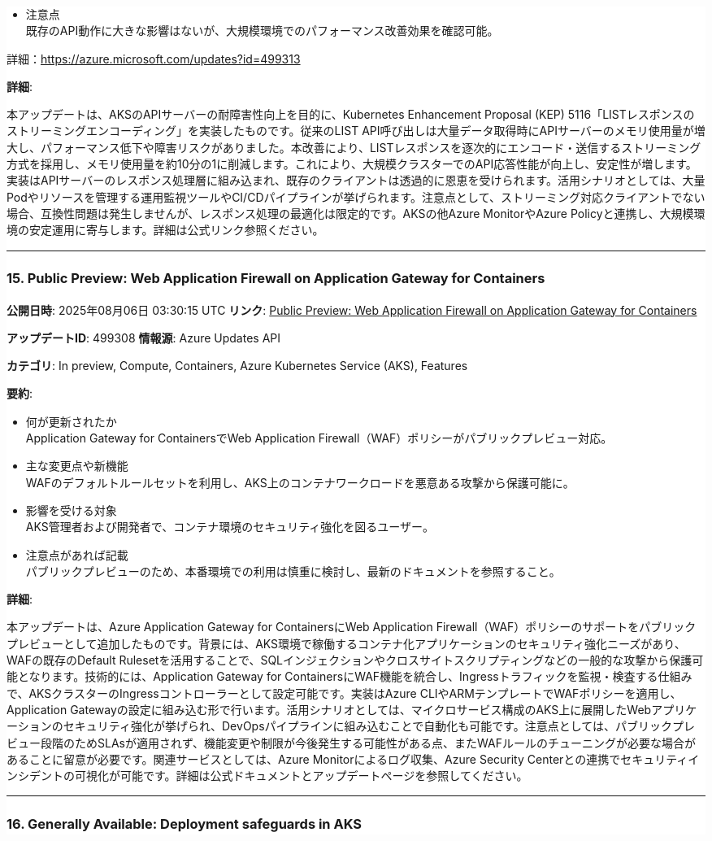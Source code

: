 - 注意点  
既存のAPI動作に大きな影響はないが、大規模環境でのパフォーマンス改善効果を確認可能。  

詳細：https://azure.microsoft.com/updates?id=499313

**詳細**:

本アップデートは、AKSのAPIサーバーの耐障害性向上を目的に、Kubernetes Enhancement Proposal (KEP) 5116「LISTレスポンスのストリーミングエンコーディング」を実装したものです。従来のLIST API呼び出しは大量データ取得時にAPIサーバーのメモリ使用量が増大し、パフォーマンス低下や障害リスクがありました。本改善により、LISTレスポンスを逐次的にエンコード・送信するストリーミング方式を採用し、メモリ使用量を約10分の1に削減します。これにより、大規模クラスターでのAPI応答性能が向上し、安定性が増します。実装はAPIサーバーのレスポンス処理層に組み込まれ、既存のクライアントは透過的に恩恵を受けられます。活用シナリオとしては、大量Podやリソースを管理する運用監視ツールやCI/CDパイプラインが挙げられます。注意点として、ストリーミング対応クライアントでない場合、互換性問題は発生しませんが、レスポンス処理の最適化は限定的です。AKSの他Azure MonitorやAzure Policyと連携し、大規模環境の安定運用に寄与します。詳細は公式リンク参照ください。

---

### 15. Public Preview: Web Application Firewall on Application Gateway for Containers 

**公開日時**: 2025年08月06日 03:30:15 UTC
**リンク**: [Public Preview: Web Application Firewall on Application Gateway for Containers ](https://azure.microsoft.com/updates?id=499308)

**アップデートID**: 499308
**情報源**: Azure Updates API

**カテゴリ**: In preview, Compute, Containers, Azure Kubernetes Service (AKS), Features

**要約**:

- 何が更新されたか  
Application Gateway for ContainersでWeb Application Firewall（WAF）ポリシーがパブリックプレビュー対応。

- 主な変更点や新機能  
WAFのデフォルトルールセットを利用し、AKS上のコンテナワークロードを悪意ある攻撃から保護可能に。

- 影響を受ける対象  
AKS管理者および開発者で、コンテナ環境のセキュリティ強化を図るユーザー。

- 注意点があれば記載  
パブリックプレビューのため、本番環境での利用は慎重に検討し、最新のドキュメントを参照すること。

**詳細**:

本アップデートは、Azure Application Gateway for ContainersにWeb Application Firewall（WAF）ポリシーのサポートをパブリックプレビューとして追加したものです。背景には、AKS環境で稼働するコンテナ化アプリケーションのセキュリティ強化ニーズがあり、WAFの既存のDefault Rulesetを活用することで、SQLインジェクションやクロスサイトスクリプティングなどの一般的な攻撃から保護可能となります。技術的には、Application Gateway for ContainersにWAF機能を統合し、Ingressトラフィックを監視・検査する仕組みで、AKSクラスターのIngressコントローラーとして設定可能です。実装はAzure CLIやARMテンプレートでWAFポリシーを適用し、Application Gatewayの設定に組み込む形で行います。活用シナリオとしては、マイクロサービス構成のAKS上に展開したWebアプリケーションのセキュリティ強化が挙げられ、DevOpsパイプラインに組み込むことで自動化も可能です。注意点としては、パブリックプレビュー段階のためSLAsが適用されず、機能変更や制限が今後発生する可能性がある点、またWAFルールのチューニングが必要な場合があることに留意が必要です。関連サービスとしては、Azure Monitorによるログ収集、Azure Security Centerとの連携でセキュリティインシデントの可視化が可能です。詳細は公式ドキュメントとアップデートページを参照してください。

---

### 16. Generally Available: Deployment safeguards in AKS
